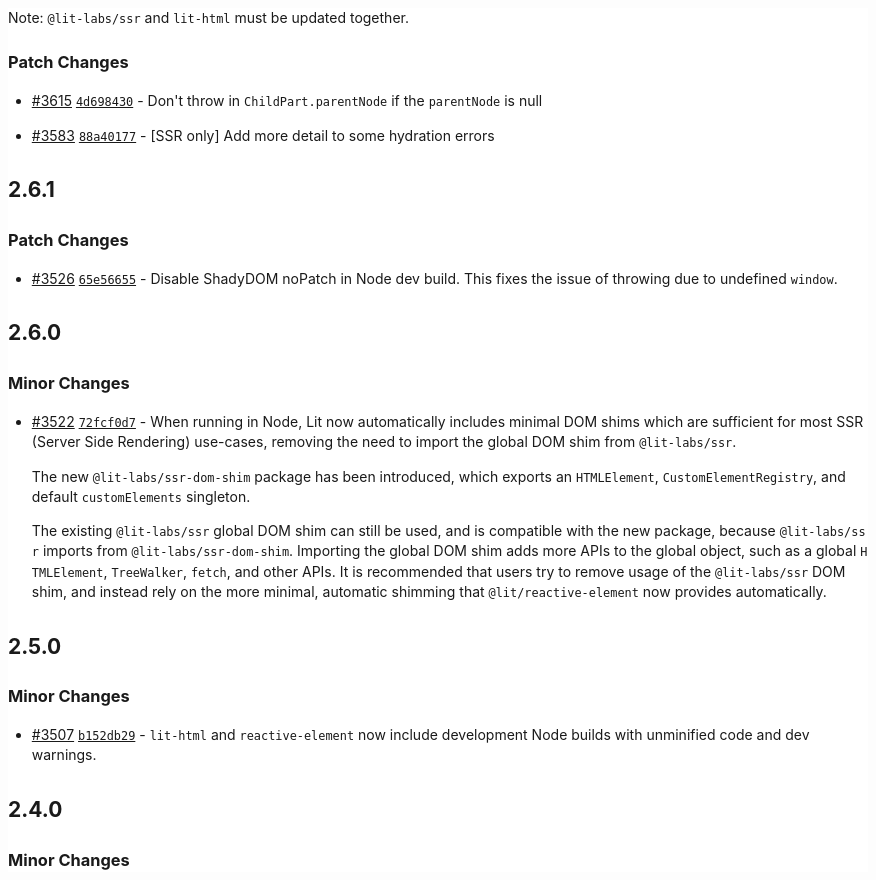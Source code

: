   Note: `@lit-labs/ssr` and `lit-html` must be updated together.

### Patch Changes

- [#3615](https://github.com/lit/lit/pull/3615) [`4d698430`](https://github.com/lit/lit/commit/4d698430b38efa49c97b841238b331340af5fef0) - Don't throw in `ChildPart.parentNode` if the `parentNode` is null

- [#3583](https://github.com/lit/lit/pull/3583) [`88a40177`](https://github.com/lit/lit/commit/88a40177de9be5d117a21e3da5414bd777872544) - [SSR only] Add more detail to some hydration errors

## 2.6.1

### Patch Changes

- [#3526](https://github.com/lit/lit/pull/3526) [`65e56655`](https://github.com/lit/lit/commit/65e56655b73d22172647c1a748e7a907ad0227c0) - Disable ShadyDOM noPatch in Node dev build. This fixes the issue of throwing due to undefined `window`.

## 2.6.0

### Minor Changes

- [#3522](https://github.com/lit/lit/pull/3522) [`72fcf0d7`](https://github.com/lit/lit/commit/72fcf0d70b4f4644e080e9c375a58cf8fc35e9e8) - When running in Node, Lit now automatically includes minimal DOM shims which are
  sufficient for most SSR (Server Side Rendering) use-cases, removing the need to
  import the global DOM shim from `@lit-labs/ssr`.

  The new `@lit-labs/ssr-dom-shim` package has been introduced, which exports an `HTMLElement`, `CustomElementRegistry`, and default `customElements` singleton.

  The existing `@lit-labs/ssr` global DOM shim can still be used, and is compatible with the new package, because `@lit-labs/ssr` imports from `@lit-labs/ssr-dom-shim`. Importing the global DOM shim adds more APIs to the global object, such as a global `HTMLElement`, `TreeWalker`, `fetch`, and other APIs. It is recommended that users try to remove usage of the `@lit-labs/ssr` DOM shim, and instead rely on the more minimal, automatic shimming that `@lit/reactive-element` now provides automatically.

## 2.5.0

### Minor Changes

- [#3507](https://github.com/lit/lit/pull/3507) [`b152db29`](https://github.com/lit/lit/commit/b152db291932aa25356543395251a9b42e12292d) - `lit-html` and `reactive-element` now include development Node builds with unminified code and dev warnings.

## 2.4.0

### Minor Changes
